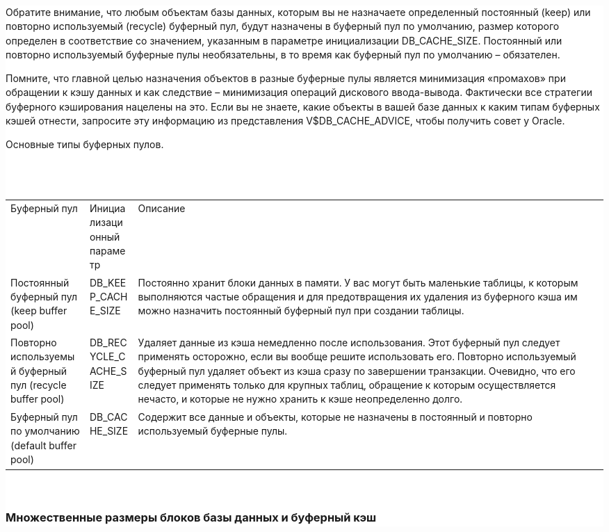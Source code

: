 Обратите внимание, что любым объектам базы данных, которым вы не назначаете определенный постоянный (keep) или повторно используемый (recycle) буферный пул, будут назначены в буферный пул по умолчанию, размер которого определен в соответствие со значением, указанным в параметре инициализации DB_CACHE_SIZE. Постоянный или повторно используемый буферные пулы необязательны, в то время как буферный пул по умолчанию – обязателен.

Помните, что главной целью назначения объектов в разные буферные пулы является минимизация «промахов» при обращении к кэшу данных и как следствие – минимизация операций дискового ввода-вывода. Фактически все стратегии буферного кэширования нацелены на это. Если вы не знаете, какие объекты в вашей базе данных к каким типам буферных кэшей отнести, запросите эту информацию из представления V\$DB_CACHE_ADVICE, чтобы получить совет у Oracle.

Основные типы буферных пулов.

<br/><br/>

<table>
<tr>
<td> Буферный пул</td>
<td> Инициализационный параметр</td>
<td> Описание </td>

</tr>

<tr>
<td> Постоянный буферный пул (keep buffer pool)</td>
<td> DB_KEEP_CACHE_SIZE </td>
<td> Постоянно хранит блоки данных в памяти. У вас могут быть маленькие таблицы, к которым выполняются частые обращения и для предотвращения их удаления из буферного кэша им можно назначить постоянный буферный пул при создании таблицы.
 </td>

</tr>
<tr>
<td> Повторно используемый буферный пул (recycle buffer pool)</td>
<td> DB_RECYCLE_CACHE_SIZE </td>
<td> Удаляет данные из кэша немедленно после использования. Этот буферный пул следует применять осторожно, если вы вообще решите использовать его. Повторно используемый буферный пул удаляет объект из кэша сразу по завершении транзакции. Очевидно, что его следует применять только для крупных таблиц, обращение к которым осуществляется нечасто, и которые не нужно хранить к кэше неопределенно долго. </td>

</tr>
<tr>
<td> Буферный пул по умолчанию (default buffer pool)</td>
<td> DB_CACHE_SIZE </td>
<td> Содержит все данные и объекты, которые не назначены в постоянный и повторно используемый буферные пулы. </td>

</tr>

</table>

<br/>
<h3> Множественные размеры блоков базы данных и буферный кэш</h3>
